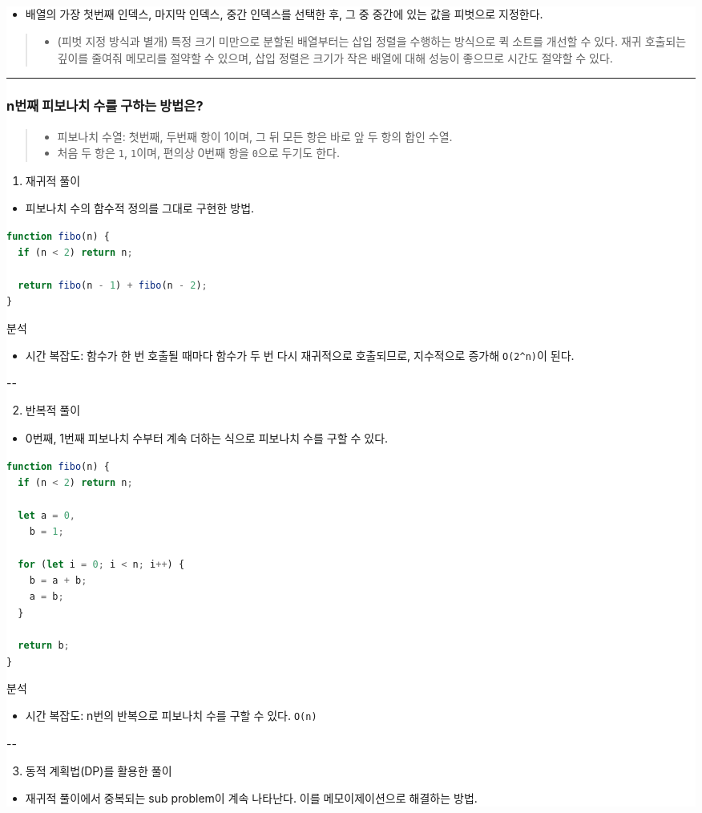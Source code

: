 - 배열의 가장 첫번째 인덱스, 마지막 인덱스, 중간 인덱스를 선택한 후, 그 중 중간에 있는 값을 피벗으로 지정한다.

> - (피벗 지정 방식과 별개) 특정 크기 미만으로 분할된 배열부터는 삽입 정렬을 수행하는 방식으로 퀵 소트를 개선할 수 있다. 재귀 호출되는 깊이를 줄여줘 메모리를 절약할 수 있으며, 삽입 정렬은 크기가 작은 배열에 대해 성능이 좋으므로 시간도 절약할 수 있다.

---

### n번째 피보나치 수를 구하는 방법은?

> - 피보나치 수열: 첫번째, 두번째 항이 1이며, 그 뒤 모든 항은 바로 앞 두 항의 합인 수열.
> - 처음 두 항은 `1`, `1`이며, 편의상 0번째 항을 `0`으로 두기도 한다.

1. 재귀적 풀이

- 피보나치 수의 함수적 정의를 그대로 구현한 방법.

```jsx
function fibo(n) {
  if (n < 2) return n;

  return fibo(n - 1) + fibo(n - 2);
}
```

분석

- 시간 복잡도: 함수가 한 번 호출될 때마다 함수가 두 번 다시 재귀적으로 호출되므로, 지수적으로 증가해 `O(2^n)`이 된다.

--

2. 반복적 풀이

- 0번째, 1번째 피보나치 수부터 계속 더하는 식으로 피보나치 수를 구할 수 있다.

```jsx
function fibo(n) {
  if (n < 2) return n;

  let a = 0,
    b = 1;

  for (let i = 0; i < n; i++) {
    b = a + b;
    a = b;
  }

  return b;
}
```

분석

- 시간 복잡도: n번의 반복으로 피보나치 수를 구할 수 있다. `O(n)`

--

3. 동적 계획법(DP)를 활용한 풀이

- 재귀적 풀이에서 중복되는 sub problem이 계속 나타난다. 이를 메모이제이션으로 해결하는 방법.
